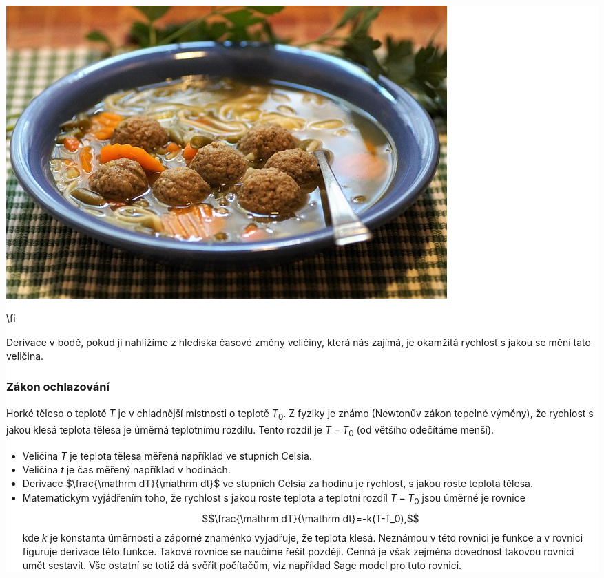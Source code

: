 ![Rychlost ochlazování není konstantní, ale závisí na rozdílu teplot, který se během ochlazování stírá. Proces se v čase zpomaluje. Zdroj: Iva Balk, pixabay.com](polivka.jpg)

</div>

\fi


Derivace v bodě, pokud ji nahlížíme z hlediska časové změny veličiny,
která nás zajímá, je okamžitá rychlost s jakou se mění tato
veličina. 


### Zákon ochlazování


Horké těleso o teplotě $T$ je v chladnější místnosti o teplotě $T_0$. Z
fyziky je známo (Newtonův zákon tepelné výměny), že rychlost s jakou
klesá teplota tělesa je úměrná teplotnímu rozdílu. Tento rozdíl je $T-T_0$ (od většího odečítáme menší).

* Veličina $T$ je teplota tělesa měřená například ve stupních Celsia.
* Veličina $t$ je čas měřený například v hodinách.
* Derivace $\frac{\mathrm dT}{\mathrm dt}$ ve stupních Celsia
za hodinu je rychlost, s jakou roste teplota tělesa.
* Matematickým vyjádřením toho, že rychlost s jakou roste teplota a
teplotní rozdíl $T-T_0$ jsou úměrné je rovnice $$\frac{\mathrm
dT}{\mathrm dt}=-k(T-T_0),$$ kde $k$ je konstanta úměrnosti a záporné znaménko vyjadřuje, že teplota klesá. Neznámou v
této rovnici je funkce a v rovnici figuruje derivace této
funkce. Takové rovnice se naučíme řešit později.
Cenná je však zejména dovednost takovou rovnici umět sestavit. Vše ostatní se totiž dá svěřit počítačům, viz například [Sage model](https://sagecell.sagemath.org/?z=eJxVjsFKxTAQRfeF_sOAi_ZJnpSqCxf5BxfdiZQhGWlIOhOStODfm9a6cHvm3Htnx9R3E5TuBg9gyQdMaAhikpWYv83SNtMsXoLT4wjVKRSDFIST1eOg314PHsVgIcPuz2gbr4enM7OI5SMTa_lKJW1tk2RnV4c03P1jP92vkRscvnVflIiNw1D7LrVt3rWlLGGnOfmX_sJqUs5k_TGoafhUbseki5KtxK3o7nikU8R2juK4nNpYtbI445ly1s-_i7ytlCpDqP-JRWCERJn-zf8AFUdi_g==&lang=sage&interacts=eJyLjgUAARUAuQ==) pro tuto rovnici.
